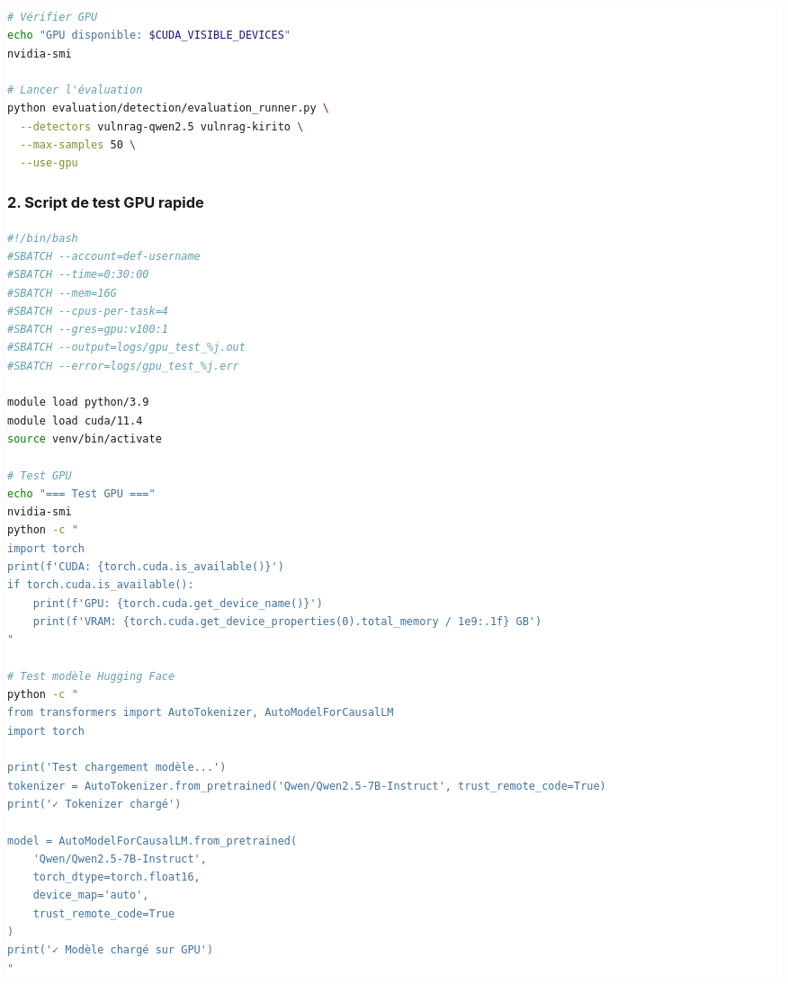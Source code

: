 ```bash
# Vérifier GPU
echo "GPU disponible: $CUDA_VISIBLE_DEVICES"
nvidia-smi

# Lancer l'évaluation
python evaluation/detection/evaluation_runner.py \
  --detectors vulnrag-qwen2.5 vulnrag-kirito \
  --max-samples 50 \
  --use-gpu
```

### 2. Script de test GPU rapide
```bash
#!/bin/bash
#SBATCH --account=def-username
#SBATCH --time=0:30:00
#SBATCH --mem=16G
#SBATCH --cpus-per-task=4
#SBATCH --gres=gpu:v100:1
#SBATCH --output=logs/gpu_test_%j.out
#SBATCH --error=logs/gpu_test_%j.err

module load python/3.9
module load cuda/11.4
source venv/bin/activate

# Test GPU
echo "=== Test GPU ==="
nvidia-smi
python -c "
import torch
print(f'CUDA: {torch.cuda.is_available()}')
if torch.cuda.is_available():
    print(f'GPU: {torch.cuda.get_device_name()}')
    print(f'VRAM: {torch.cuda.get_device_properties(0).total_memory / 1e9:.1f} GB')
"

# Test modèle Hugging Face
python -c "
from transformers import AutoTokenizer, AutoModelForCausalLM
import torch

print('Test chargement modèle...')
tokenizer = AutoTokenizer.from_pretrained('Qwen/Qwen2.5-7B-Instruct', trust_remote_code=True)
print('✓ Tokenizer chargé')

model = AutoModelForCausalLM.from_pretrained(
    'Qwen/Qwen2.5-7B-Instruct',
    torch_dtype=torch.float16,
    device_map='auto',
    trust_remote_code=True
)
print('✓ Modèle chargé sur GPU')
"
```
